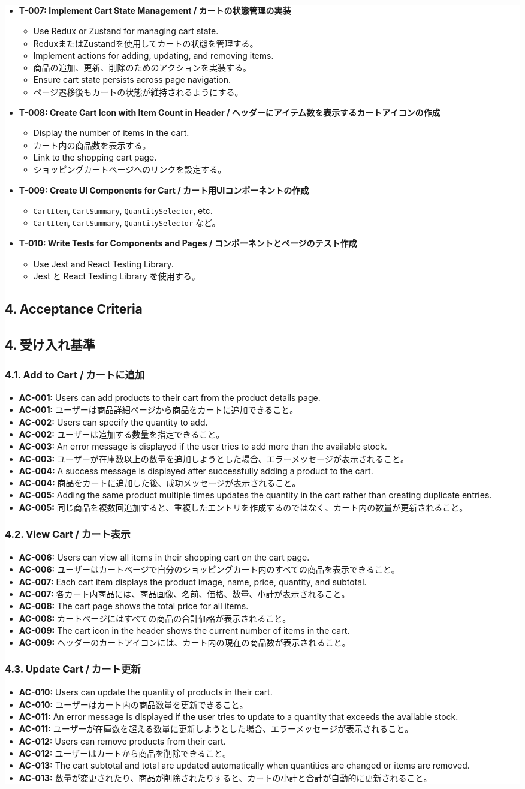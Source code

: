 - **T-007: Implement Cart State Management / カートの状態管理の実装**
  - Use Redux or Zustand for managing cart state.
  - ReduxまたはZustandを使用してカートの状態を管理する。
  - Implement actions for adding, updating, and removing items.
  - 商品の追加、更新、削除のためのアクションを実装する。
  - Ensure cart state persists across page navigation.
  - ページ遷移後もカートの状態が維持されるようにする。

- **T-008: Create Cart Icon with Item Count in Header / ヘッダーにアイテム数を表示するカートアイコンの作成**
  - Display the number of items in the cart.
  - カート内の商品数を表示する。
  - Link to the shopping cart page.
  - ショッピングカートページへのリンクを設定する。

- **T-009: Create UI Components for Cart / カート用UIコンポーネントの作成**
  - `CartItem`, `CartSummary`, `QuantitySelector`, etc.
  - `CartItem`, `CartSummary`, `QuantitySelector` など。

- **T-010: Write Tests for Components and Pages / コンポーネントとページのテスト作成**
  - Use Jest and React Testing Library.
  - Jest と React Testing Library を使用する。

## 4. Acceptance Criteria
## 4. 受け入れ基準

### 4.1. Add to Cart / カートに追加
- **AC-001:** Users can add products to their cart from the product details page.
- **AC-001:** ユーザーは商品詳細ページから商品をカートに追加できること。
- **AC-002:** Users can specify the quantity to add.
- **AC-002:** ユーザーは追加する数量を指定できること。
- **AC-003:** An error message is displayed if the user tries to add more than the available stock.
- **AC-003:** ユーザーが在庫数以上の数量を追加しようとした場合、エラーメッセージが表示されること。
- **AC-004:** A success message is displayed after successfully adding a product to the cart.
- **AC-004:** 商品をカートに追加した後、成功メッセージが表示されること。
- **AC-005:** Adding the same product multiple times updates the quantity in the cart rather than creating duplicate entries.
- **AC-005:** 同じ商品を複数回追加すると、重複したエントリを作成するのではなく、カート内の数量が更新されること。

### 4.2. View Cart / カート表示
- **AC-006:** Users can view all items in their shopping cart on the cart page.
- **AC-006:** ユーザーはカートページで自分のショッピングカート内のすべての商品を表示できること。
- **AC-007:** Each cart item displays the product image, name, price, quantity, and subtotal.
- **AC-007:** 各カート内商品には、商品画像、名前、価格、数量、小計が表示されること。
- **AC-008:** The cart page shows the total price for all items.
- **AC-008:** カートページにはすべての商品の合計価格が表示されること。
- **AC-009:** The cart icon in the header shows the current number of items in the cart.
- **AC-009:** ヘッダーのカートアイコンには、カート内の現在の商品数が表示されること。

### 4.3. Update Cart / カート更新
- **AC-010:** Users can update the quantity of products in their cart.
- **AC-010:** ユーザーはカート内の商品数量を更新できること。
- **AC-011:** An error message is displayed if the user tries to update to a quantity that exceeds the available stock.
- **AC-011:** ユーザーが在庫数を超える数量に更新しようとした場合、エラーメッセージが表示されること。
- **AC-012:** Users can remove products from their cart.
- **AC-012:** ユーザーはカートから商品を削除できること。
- **AC-013:** The cart subtotal and total are updated automatically when quantities are changed or items are removed.
- **AC-013:** 数量が変更されたり、商品が削除されたりすると、カートの小計と合計が自動的に更新されること。
